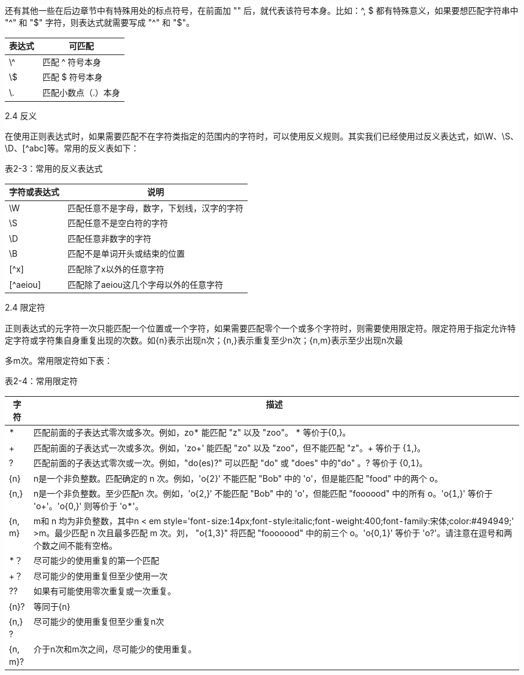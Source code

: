 
还有其他一些在后边章节中有特殊用处的标点符号，在前面加 "\" 后，就代表该符号本身。比如：^, $ 都有特殊意义，如果要想匹配字符串中 "^" 和 "$" 字符，则表达式就需要写成 "\^" 和 "\$"。

| 表达式 | 可匹配 |
| - | - |
| \\^ | 匹配 ^ 符号本身 |
| \\$ | 匹配 $ 符号本身 |
| \\. | 匹配小数点（.）本身 |


2.4 反义

在使用正则表达式时，如果需要匹配不在字符类指定的范围内的字符时，可以使用反义规则。其实我们已经使用过反义表达式，如\W、\S、\D、[^abc]等。常用的反义表如下：

表2-3：常用的反义表达式

| 字符或表达式 | 说明 |
| - | - |
| \\W | 匹配任意不是字母，数字，下划线，汉字的字符 |
| \\S | 匹配任意不是空白符的字符 |
| \\D | 匹配任意非数字的字符 |
| \\B | 匹配不是单词开头或结束的位置 |
| [^x] | 匹配除了x以外的任意字符 |
| [^aeiou] | 匹配除了aeiou这几个字母以外的任意字符 |


2.4 限定符

正则表达式的元字符一次只能匹配一个位置或一个字符，如果需要匹配零个一个或多个字符时，则需要使用限定符。限定符用于指定允许特定字符或字符集自身重复出现的次数。如{n}表示出现n次；{n,}表示重复至少n次；{n,m}表示至少出现n次最

多m次。常用限定符如下表：

表2-4：常用限定符

| 字符 | 描述 |
| - | - |
| \* | 匹配前面的子表达式零次或多次。例如，zo\* 能匹配 "z" 以及 "zoo"。 \* 等价于{0,}。 |
| + | 匹配前面的子表达式一次或多次。例如，'zo+' 能匹配 "zo" 以及 "zoo"，但不能匹配 "z"。+ 等价于 {1,}。 |
| ? | 匹配前面的子表达式零次或一次。例如，"do(es)?" 可以匹配 "do" 或 "does" 中的"do" 。? 等价于 {0,1}。 |
| {n} | n是一个非负整数。匹配确定的 n 次。例如，'o{2}' 不能匹配 "Bob" 中的 'o'，但是能匹配 "food" 中的两个 o。 |
| {n,} | n是一个非负整数。至少匹配n 次。例如，'o{2,}' 不能匹配 "Bob" 中的 'o'，但能匹配 "foooood" 中的所有 o。'o{1,}' 等价于 'o+'。'o{0,}' 则等价于 'o\*'。 |
| {n,m} | m和 n 均为非负整数，其中n &lt; em style='font-size:14px;font-style:italic;font-weight:400;font-family:宋体;color:\#494949;' &gt;m。最少匹配 n 次且最多匹配 m 次。刘， "o{1,3}" 将匹配 "fooooood" 中的前三个 o。'o{0,1}' 等价于 'o?'。请注意在逗号和两个数之间不能有空格。 |
| \*？ | 尽可能少的使用重复的第一个匹配 |
| +？ | 尽可能少的使用重复但至少使用一次 |
| ?? | 如果有可能使用零次重复或一次重复。 |
| {n}? | 等同于{n} |
| {n,}? | 尽可能少的使用重复但至少重复n次 |
| {n,m}? | 介于n次和m次之间，尽可能少的使用重复。 |
